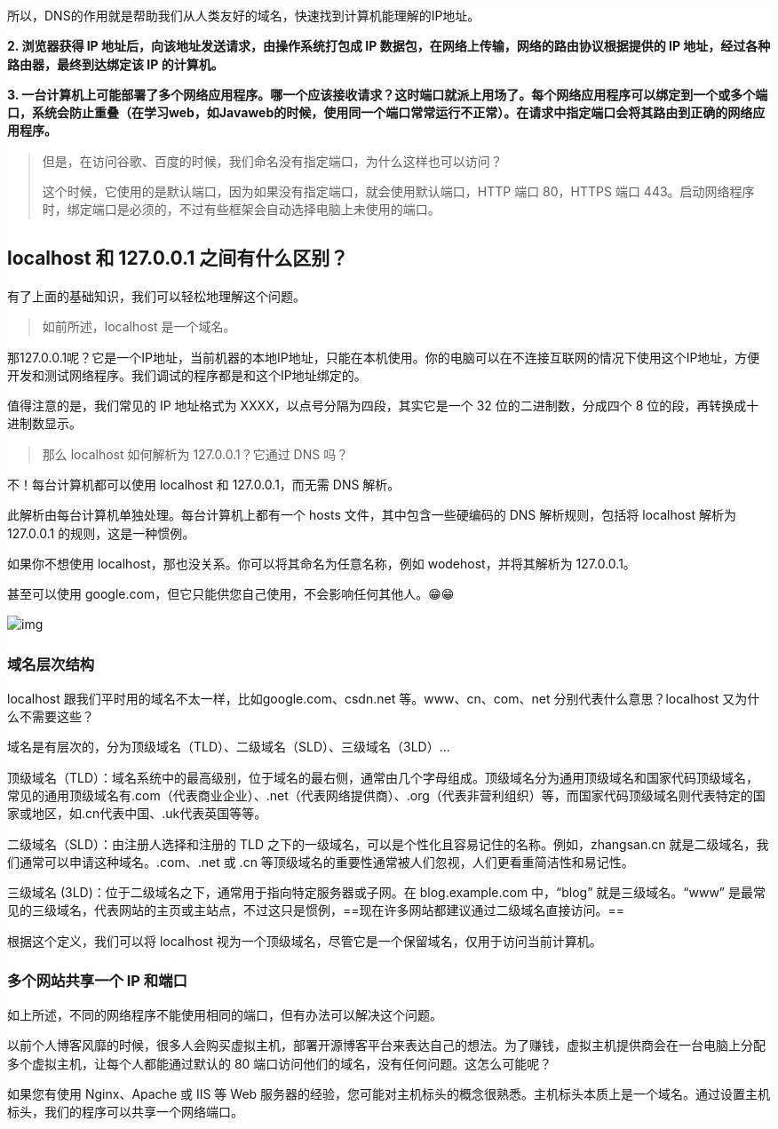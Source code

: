 所以，DNS的作用就是帮助我们从人类友好的域名，快速找到计算机能理解的IP地址。



**2. 浏览器获得 IP 地址后，向该地址发送请求，由操作系统打包成 IP 数据包，在网络上传输，网络的路由协议根据提供的 IP 地址，经过各种路由器，最终到达绑定该 IP 的计算机。**

**3. 一台计算机上可能部署了多个网络应用程序。哪一个应该接收请求？这时端口就派上用场了。每个网络应用程序可以绑定到一个或多个端口，系统会防止重叠（在学习web，如Javaweb的时候，使用同一个端口常常运行不正常）。在请求中指定端口会将其路由到正确的网络应用程序。**

>  但是，在访问谷歌、百度的时候，我们命名没有指定端口，为什么这样也可以访问？
>
> 这个时候，它使用的是默认端口，因为如果没有指定端口，就会使用默认端口，HTTP 端口 80，HTTPS 端口 443。启动网络程序时，绑定端口是必须的，不过有些框架会自动选择电脑上未使用的端口。

## localhost 和 127.0.0.1 之间有什么区别？

有了上面的基础知识，我们可以轻松地理解这个问题。

> 如前所述，localhost 是一个域名。

那127.0.0.1呢？它是一个IP地址，当前机器的本地IP地址，只能在本机使用。你的电脑可以在不连接互联网的情况下使用这个IP地址，方便开发和测试网络程序。我们调试的程序都是和这个IP地址绑定的。

值得注意的是，我们常见的 IP 地址格式为 XXXX，以点号分隔为四段，其实它是一个 32 位的二进制数，分成四个 8 位的段，再转换成十进制数显示。

> 那么 localhost 如何解析为 127.0.0.1？它通过 DNS 吗？

不！每台计算机都可以使用 localhost 和 127.0.0.1，而无需 DNS 解析。

此解析由每台计算机单独处理。每台计算机上都有一个 hosts 文件，其中包含一些硬编码的 DNS 解析规则，包括将 localhost 解析为 127.0.0.1 的规则，这是一种惯例。

如果你不想使用 localhost，那也没关系。你可以将其命名为任意名称，例如 wodehost，并将其解析为 127.0.0.1。

甚至可以使用 google.com，但它只能供您自己使用，不会影响任何其他人。😁😁

![img](https://media.tenor.com/SezIWha8Sg8AAAAC/clip-windows.gif)

### 域名层次结构

localhost 跟我们平时用的域名不太一样，比如google.com、csdn.net 等。www、cn、com、net 分别代表什么意思？localhost 又为什么不需要这些？

域名是有层次的，分为顶级域名（TLD）、二级域名（SLD）、三级域名（3LD）…

顶级域名（TLD）：域名系统中的最高级别，位于域名的最右侧，通常由几个字母组成。顶级域名分为通用顶级域名和国家代码顶级域名，常见的通用顶级域名有.com（代表商业企业）、.net（代表网络提供商）、.org（代表非营利组织）等，而国家代码顶级域名则代表特定的国家或地区，如.cn代表中国、.uk代表英国等等。

二级域名（SLD）：由注册人选择和注册的 TLD 之下的一级域名，可以是个性化且容易记住的名称。例如，zhangsan.cn 就是二级域名，我们通常可以申请这种域名。.com、.net 或 .cn 等顶级域名的重要性通常被人们忽视，人们更看重简洁性和易记性。

三级域名 (3LD)：位于二级域名之下，通常用于指向特定服务器或子网。在 blog.example.com 中，“blog” 就是三级域名。“www” 是最常见的三级域名，代表网站的主页或主站点，不过这只是惯例，==现在许多网站都建议通过二级域名直接访问。==

根据这个定义，我们可以将 localhost 视为一个顶级域名，尽管它是一个保留域名，仅用于访问当前计算机。

### 多个网站共享一个 IP 和端口

如上所述，不同的网络程序不能使用相同的端口，但有办法可以解决这个问题。

以前个人博客风靡的时候，很多人会购买虚拟主机，部署开源博客平台来表达自己的想法。为了赚钱，虚拟主机提供商会在一台电脑上分配多个虚拟主机，让每个人都能通过默认的 80 端口访问他们的域名，没有任何问题。这怎么可能呢？

如果您有使用 Nginx、Apache 或 IIS 等 Web 服务器的经验，您可能对主机标头的概念很熟悉。主机标头本质上是一个域名。通过设置主机标头，我们的程序可以共享一个网络端口。

